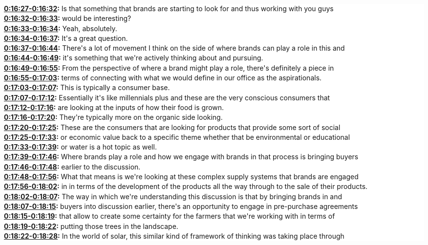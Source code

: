 **[0:16:27-0:16:32](https://investinginregenerativeagriculture.com/2018/05/21/jeremy-kaufman-harry-greene-ethan-steinberg/#t=0:16:27):**  Is that something that brands are starting to look for and thus working with you guys  
**[0:16:32-0:16:33](https://investinginregenerativeagriculture.com/2018/05/21/jeremy-kaufman-harry-greene-ethan-steinberg/#t=0:16:32):**  would be interesting?  
**[0:16:33-0:16:34](https://investinginregenerativeagriculture.com/2018/05/21/jeremy-kaufman-harry-greene-ethan-steinberg/#t=0:16:33):**  Yeah, absolutely.  
**[0:16:34-0:16:37](https://investinginregenerativeagriculture.com/2018/05/21/jeremy-kaufman-harry-greene-ethan-steinberg/#t=0:16:34):**  It's a great question.  
**[0:16:37-0:16:44](https://investinginregenerativeagriculture.com/2018/05/21/jeremy-kaufman-harry-greene-ethan-steinberg/#t=0:16:37):**  There's a lot of movement I think on the side of where brands can play a role in this and  
**[0:16:44-0:16:49](https://investinginregenerativeagriculture.com/2018/05/21/jeremy-kaufman-harry-greene-ethan-steinberg/#t=0:16:44):**  it's something that we're actively thinking about and pursuing.  
**[0:16:49-0:16:55](https://investinginregenerativeagriculture.com/2018/05/21/jeremy-kaufman-harry-greene-ethan-steinberg/#t=0:16:49):**  From the perspective of where a brand might play a role, there's definitely a piece in  
**[0:16:55-0:17:03](https://investinginregenerativeagriculture.com/2018/05/21/jeremy-kaufman-harry-greene-ethan-steinberg/#t=0:16:55):**  terms of connecting with what we would define in our office as the aspirationals.  
**[0:17:03-0:17:07](https://investinginregenerativeagriculture.com/2018/05/21/jeremy-kaufman-harry-greene-ethan-steinberg/#t=0:17:03):**  This is typically a consumer base.  
**[0:17:07-0:17:12](https://investinginregenerativeagriculture.com/2018/05/21/jeremy-kaufman-harry-greene-ethan-steinberg/#t=0:17:07):**  Essentially it's like millennials plus and these are the very conscious consumers that  
**[0:17:12-0:17:16](https://investinginregenerativeagriculture.com/2018/05/21/jeremy-kaufman-harry-greene-ethan-steinberg/#t=0:17:12):**  are looking at the inputs of how their food is grown.  
**[0:17:16-0:17:20](https://investinginregenerativeagriculture.com/2018/05/21/jeremy-kaufman-harry-greene-ethan-steinberg/#t=0:17:16):**  They're typically more on the organic side looking.  
**[0:17:20-0:17:25](https://investinginregenerativeagriculture.com/2018/05/21/jeremy-kaufman-harry-greene-ethan-steinberg/#t=0:17:20):**  These are the consumers that are looking for products that provide some sort of social  
**[0:17:25-0:17:33](https://investinginregenerativeagriculture.com/2018/05/21/jeremy-kaufman-harry-greene-ethan-steinberg/#t=0:17:25):**  or economic value back to a specific theme whether that be environmental or educational  
**[0:17:33-0:17:39](https://investinginregenerativeagriculture.com/2018/05/21/jeremy-kaufman-harry-greene-ethan-steinberg/#t=0:17:33):**  or water is a hot topic as well.  
**[0:17:39-0:17:46](https://investinginregenerativeagriculture.com/2018/05/21/jeremy-kaufman-harry-greene-ethan-steinberg/#t=0:17:39):**  Where brands play a role and how we engage with brands in that process is bringing buyers  
**[0:17:46-0:17:48](https://investinginregenerativeagriculture.com/2018/05/21/jeremy-kaufman-harry-greene-ethan-steinberg/#t=0:17:46):**  earlier to the discussion.  
**[0:17:48-0:17:56](https://investinginregenerativeagriculture.com/2018/05/21/jeremy-kaufman-harry-greene-ethan-steinberg/#t=0:17:48):**  What that means is we're looking at these complex supply systems that brands are engaged  
**[0:17:56-0:18:02](https://investinginregenerativeagriculture.com/2018/05/21/jeremy-kaufman-harry-greene-ethan-steinberg/#t=0:17:56):**  in in terms of the development of the products all the way through to the sale of their products.  
**[0:18:02-0:18:07](https://investinginregenerativeagriculture.com/2018/05/21/jeremy-kaufman-harry-greene-ethan-steinberg/#t=0:18:02):**  The way in which we're understanding this discussion is that by bringing brands in and  
**[0:18:07-0:18:15](https://investinginregenerativeagriculture.com/2018/05/21/jeremy-kaufman-harry-greene-ethan-steinberg/#t=0:18:07):**  buyers into discussion earlier, there's an opportunity to engage in pre-purchase agreements  
**[0:18:15-0:18:19](https://investinginregenerativeagriculture.com/2018/05/21/jeremy-kaufman-harry-greene-ethan-steinberg/#t=0:18:15):**  that allow to create some certainty for the farmers that we're working with in terms of  
**[0:18:19-0:18:22](https://investinginregenerativeagriculture.com/2018/05/21/jeremy-kaufman-harry-greene-ethan-steinberg/#t=0:18:19):**  putting those trees in the landscape.  
**[0:18:22-0:18:28](https://investinginregenerativeagriculture.com/2018/05/21/jeremy-kaufman-harry-greene-ethan-steinberg/#t=0:18:22):**  In the world of solar, this similar kind of framework of thinking was taking place through  